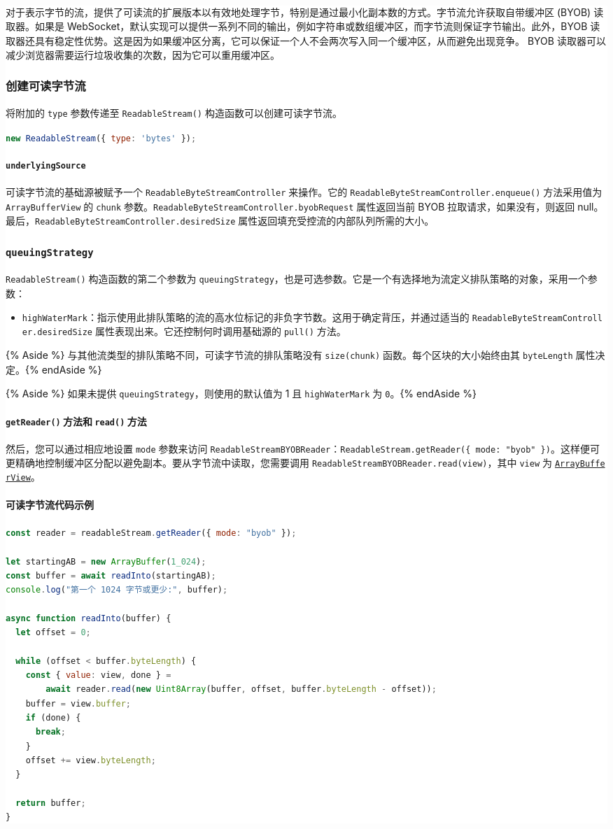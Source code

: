 对于表示字节的流，提供了可读流的扩展版本以有效地处理字节，特别是通过最小化副本数的方式。字节流允许获取自带缓冲区 (BYOB) 读取器。如果是 WebSocket，默认实现可以提供一系列不同的输出，例如字符串或数组缓冲区，而字节流则保证字节输出。此外，BYOB 读取器还具有稳定性优势。这是因为如果缓冲区分离，它可以保证一个人不会两次写入同一个缓冲区，从而避免出现竞争。 BYOB 读取器可以减少浏览器需要运行垃圾收集的次数，因为它可以重用缓冲区。

### 创建可读字节流

将附加的 `type` 参数传递至 `ReadableStream()` 构造函数可以创建可读字节流。

```js
new ReadableStream({ type: 'bytes' });
```

#### `underlyingSource`

可读字节流的基础源被赋予一个 `ReadableByteStreamController` 来操作。它的 `ReadableByteStreamController.enqueue()` 方法采用值为 `ArrayBufferView` 的 `chunk` 参数。`ReadableByteStreamController.byobRequest` 属性返回当前 BYOB 拉取请求，如果没有，则返回 null。最后，`ReadableByteStreamController.desiredSize` 属性返回填充受控流的内部队列所需的大小。

### `queuingStrategy`

`ReadableStream()` 构造函数的第二个参数为 `queuingStrategy`，也是可选参数。它是一个有选择地为流定义排队策略的对象，采用一个参数：

- `highWaterMark`：指示使用此排队策略的流的高水位标记的非负字节数。这用于确定背压，并通过适当的 `ReadableByteStreamController.desiredSize` 属性表现出来。它还控制何时调用基础源的 `pull()` 方法。

{% Aside %} 与其他流类型的排队策略不同，可读字节流的排队策略没有 `size(chunk)` 函数。每个区块的大小始终由其 `byteLength` 属性决定。{% endAside %}

{% Aside %} 如果未提供 `queuingStrategy`，则使用的默认值为 1 且 `highWaterMark` 为 `0`。{% endAside %}

#### `getReader()` 方法和 `read()` 方法

然后，您可以通过相应地设置 `mode` 参数来访问 `ReadableStreamBYOBReader`：`ReadableStream.getReader({ mode: "byob" })`。这样便可更精确地控制缓冲区分配以避免副本。要从字节流中读取，您需要调用 `ReadableStreamBYOBReader.read(view)`，其中 `view` 为 [`ArrayBufferView`](https://developer.mozilla.org/docs/Web/API/ArrayBufferView)。

#### 可读字节流代码示例

```js
const reader = readableStream.getReader({ mode: "byob" });

let startingAB = new ArrayBuffer(1_024);
const buffer = await readInto(startingAB);
console.log("第一个 1024 字节或更少:", buffer);

async function readInto(buffer) {
  let offset = 0;

  while (offset < buffer.byteLength) {
    const { value: view, done } =
        await reader.read(new Uint8Array(buffer, offset, buffer.byteLength - offset));
    buffer = view.buffer;
    if (done) {
      break;
    }
    offset += view.byteLength;
  }

  return buffer;
}
```

